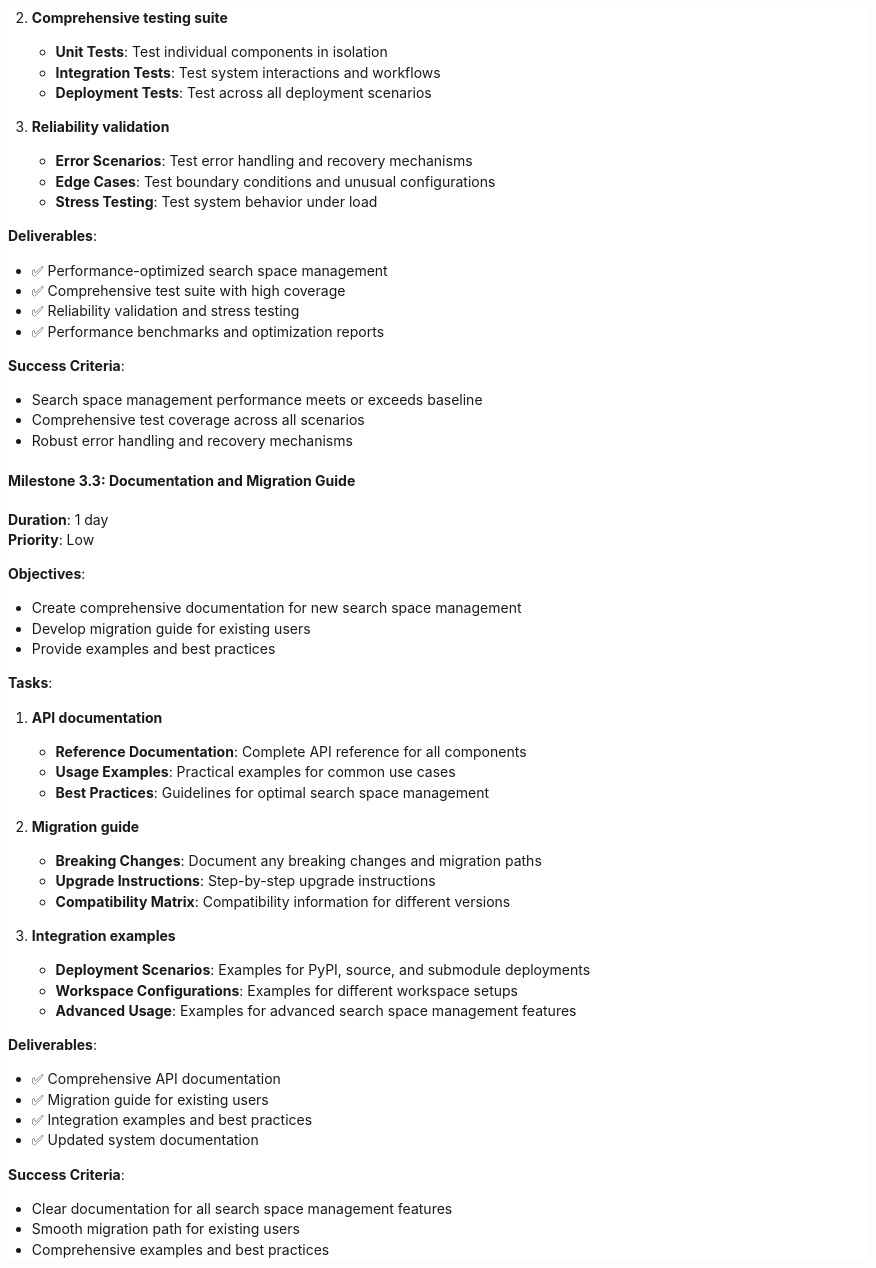 2. **Comprehensive testing suite**
   - **Unit Tests**: Test individual components in isolation
   - **Integration Tests**: Test system interactions and workflows
   - **Deployment Tests**: Test across all deployment scenarios

3. **Reliability validation**
   - **Error Scenarios**: Test error handling and recovery mechanisms
   - **Edge Cases**: Test boundary conditions and unusual configurations
   - **Stress Testing**: Test system behavior under load

**Deliverables**:
- ✅ Performance-optimized search space management
- ✅ Comprehensive test suite with high coverage
- ✅ Reliability validation and stress testing
- ✅ Performance benchmarks and optimization reports

**Success Criteria**:
- Search space management performance meets or exceeds baseline
- Comprehensive test coverage across all scenarios
- Robust error handling and recovery mechanisms

#### **Milestone 3.3: Documentation and Migration Guide**
**Duration**: 1 day  
**Priority**: Low

**Objectives**:
- Create comprehensive documentation for new search space management
- Develop migration guide for existing users
- Provide examples and best practices

**Tasks**:
1. **API documentation**
   - **Reference Documentation**: Complete API reference for all components
   - **Usage Examples**: Practical examples for common use cases
   - **Best Practices**: Guidelines for optimal search space management

2. **Migration guide**
   - **Breaking Changes**: Document any breaking changes and migration paths
   - **Upgrade Instructions**: Step-by-step upgrade instructions
   - **Compatibility Matrix**: Compatibility information for different versions

3. **Integration examples**
   - **Deployment Scenarios**: Examples for PyPI, source, and submodule deployments
   - **Workspace Configurations**: Examples for different workspace setups
   - **Advanced Usage**: Examples for advanced search space management features

**Deliverables**:
- ✅ Comprehensive API documentation
- ✅ Migration guide for existing users
- ✅ Integration examples and best practices
- ✅ Updated system documentation

**Success Criteria**:
- Clear documentation for all search space management features
- Smooth migration path for existing users
- Comprehensive examples and best practices
